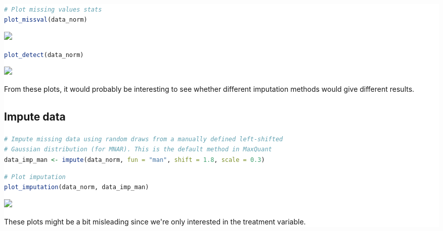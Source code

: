 
```r
# Plot missing values stats
plot_missval(data_norm)
```

![](gipr_analysis_files/figure-html/unnamed-chunk-14-1.png)

```r
plot_detect(data_norm)
```

![](gipr_analysis_files/figure-html/unnamed-chunk-14-2.png)

From these plots, it would probably be interesting to see whether different
imputation methods would give different results.

## Impute data


```r
# Impute missing data using random draws from a manually defined left-shifted
# Gaussian distribution (for MNAR). This is the default method in MaxQuant
data_imp_man <- impute(data_norm, fun = "man", shift = 1.8, scale = 0.3)
```


```r
# Plot imputation
plot_imputation(data_norm, data_imp_man)
```

![](gipr_analysis_files/figure-html/unnamed-chunk-16-1.png)

These plots might be a bit misleading since we're only interested in the
treatment variable.
